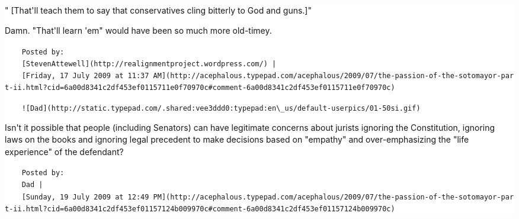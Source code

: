 		

"    [That'll teach them to say that conservatives cling bitterly to God and guns.]"

Damn. "That'll learn 'em" would have been so much more old-timey. 

	

		Posted by:
		[StevenAttewell](http://realignmentproject.wordpress.com/) |
		[Friday, 17 July 2009 at 11:37 AM](http://acephalous.typepad.com/acephalous/2009/07/the-passion-of-the-sotomayor-part-ii.html?cid=6a00d8341c2df453ef0115711e0f70970c#comment-6a00d8341c2df453ef0115711e0f70970c)

[]()

	

		![Dad](http://static.typepad.com/.shared:vee3ddd0:typepad:en\_us/default-userpics/01-50si.gif)
	

	

		

Isn't it possible that people (including Senators) can have legitimate concerns about jurists ignoring the Constitution, ignoring laws on the books and ignoring legal precedent to make decisions based on "empathy" and over-emphasizing the "life experience" of the defendant?

	

		Posted by:
		Dad |
		[Sunday, 19 July 2009 at 12:49 PM](http://acephalous.typepad.com/acephalous/2009/07/the-passion-of-the-sotomayor-part-ii.html?cid=6a00d8341c2df453ef01157124b009970c#comment-6a00d8341c2df453ef01157124b009970c)

		

        